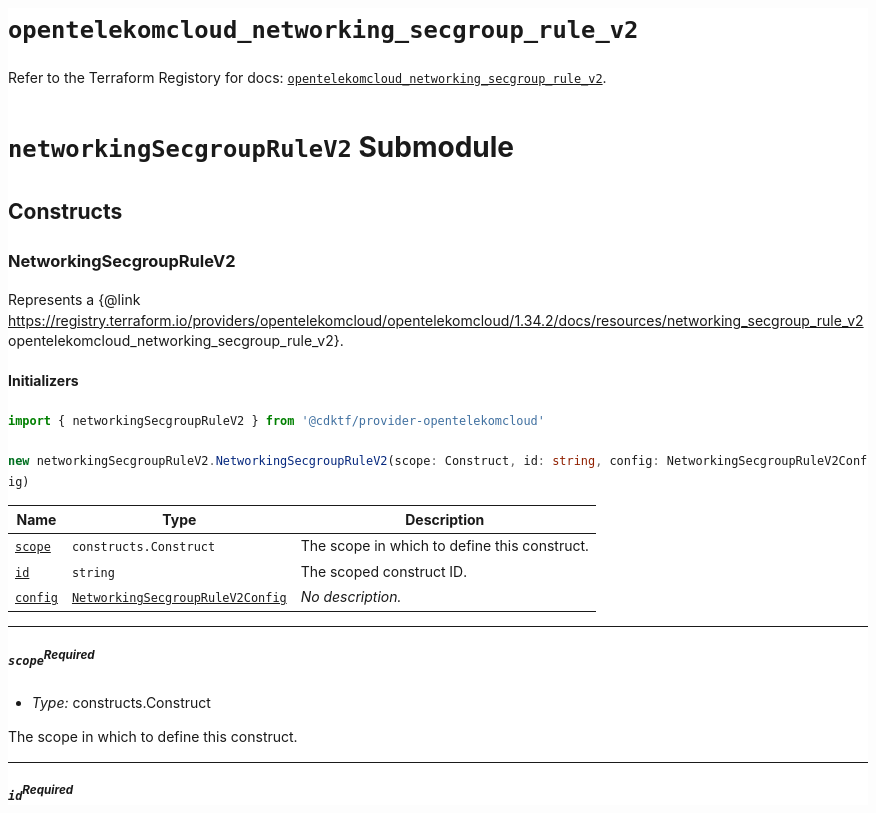 # `opentelekomcloud_networking_secgroup_rule_v2`

Refer to the Terraform Registory for docs: [`opentelekomcloud_networking_secgroup_rule_v2`](https://registry.terraform.io/providers/opentelekomcloud/opentelekomcloud/1.34.2/docs/resources/networking_secgroup_rule_v2).

# `networkingSecgroupRuleV2` Submodule <a name="`networkingSecgroupRuleV2` Submodule" id="@cdktf/provider-opentelekomcloud.networkingSecgroupRuleV2"></a>

## Constructs <a name="Constructs" id="Constructs"></a>

### NetworkingSecgroupRuleV2 <a name="NetworkingSecgroupRuleV2" id="@cdktf/provider-opentelekomcloud.networkingSecgroupRuleV2.NetworkingSecgroupRuleV2"></a>

Represents a {@link https://registry.terraform.io/providers/opentelekomcloud/opentelekomcloud/1.34.2/docs/resources/networking_secgroup_rule_v2 opentelekomcloud_networking_secgroup_rule_v2}.

#### Initializers <a name="Initializers" id="@cdktf/provider-opentelekomcloud.networkingSecgroupRuleV2.NetworkingSecgroupRuleV2.Initializer"></a>

```typescript
import { networkingSecgroupRuleV2 } from '@cdktf/provider-opentelekomcloud'

new networkingSecgroupRuleV2.NetworkingSecgroupRuleV2(scope: Construct, id: string, config: NetworkingSecgroupRuleV2Config)
```

| **Name** | **Type** | **Description** |
| --- | --- | --- |
| <code><a href="#@cdktf/provider-opentelekomcloud.networkingSecgroupRuleV2.NetworkingSecgroupRuleV2.Initializer.parameter.scope">scope</a></code> | <code>constructs.Construct</code> | The scope in which to define this construct. |
| <code><a href="#@cdktf/provider-opentelekomcloud.networkingSecgroupRuleV2.NetworkingSecgroupRuleV2.Initializer.parameter.id">id</a></code> | <code>string</code> | The scoped construct ID. |
| <code><a href="#@cdktf/provider-opentelekomcloud.networkingSecgroupRuleV2.NetworkingSecgroupRuleV2.Initializer.parameter.config">config</a></code> | <code><a href="#@cdktf/provider-opentelekomcloud.networkingSecgroupRuleV2.NetworkingSecgroupRuleV2Config">NetworkingSecgroupRuleV2Config</a></code> | *No description.* |

---

##### `scope`<sup>Required</sup> <a name="scope" id="@cdktf/provider-opentelekomcloud.networkingSecgroupRuleV2.NetworkingSecgroupRuleV2.Initializer.parameter.scope"></a>

- *Type:* constructs.Construct

The scope in which to define this construct.

---

##### `id`<sup>Required</sup> <a name="id" id="@cdktf/provider-opentelekomcloud.networkingSecgroupRuleV2.NetworkingSecgroupRuleV2.Initializer.parameter.id"></a>
